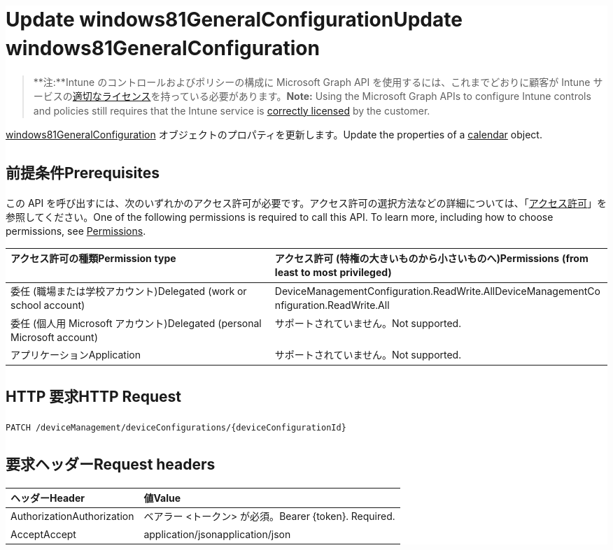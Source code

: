# <a name="update-windows81generalconfiguration"></a><span data-ttu-id="8e9e8-101">Update windows81GeneralConfiguration</span><span class="sxs-lookup"><span data-stu-id="8e9e8-101">Update windows81GeneralConfiguration</span></span>

> <span data-ttu-id="8e9e8-102">**注:**Intune のコントロールおよびポリシーの構成に Microsoft Graph API を使用するには、これまでどおりに顧客が Intune サービスの[適切なライセンス](https://go.microsoft.com/fwlink/?linkid=839381)を持っている必要があります。</span><span class="sxs-lookup"><span data-stu-id="8e9e8-102">**Note:** Using the Microsoft Graph APIs to configure Intune controls and policies still requires that the Intune service is [correctly licensed](https://go.microsoft.com/fwlink/?linkid=839381) by the customer.</span></span>

<span data-ttu-id="8e9e8-103">[windows81GeneralConfiguration](../resources/intune_deviceconfig_windows81generalconfiguration.md) オブジェクトのプロパティを更新します。</span><span class="sxs-lookup"><span data-stu-id="8e9e8-103">Update the properties of a [calendar](../resources/intune_deviceconfig_windows81generalconfiguration.md) object.</span></span>
## <a name="prerequisites"></a><span data-ttu-id="8e9e8-104">前提条件</span><span class="sxs-lookup"><span data-stu-id="8e9e8-104">Prerequisites</span></span>
<span data-ttu-id="8e9e8-p101">この API を呼び出すには、次のいずれかのアクセス許可が必要です。アクセス許可の選択方法などの詳細については、「[アクセス許可](../../../concepts/permissions_reference.md)」を参照してください。</span><span class="sxs-lookup"><span data-stu-id="8e9e8-p101">One of the following permissions is required to call this API. To learn more, including how to choose permissions, see [Permissions](../../../concepts/permissions_reference.md).</span></span>

|<span data-ttu-id="8e9e8-107">アクセス許可の種類</span><span class="sxs-lookup"><span data-stu-id="8e9e8-107">Permission type</span></span>|<span data-ttu-id="8e9e8-108">アクセス許可 (特権の大きいものから小さいものへ)</span><span class="sxs-lookup"><span data-stu-id="8e9e8-108">Permissions (from least to most privileged)</span></span>|
|:---|:---|
|<span data-ttu-id="8e9e8-109">委任 (職場または学校アカウント)</span><span class="sxs-lookup"><span data-stu-id="8e9e8-109">Delegated (work or school account)</span></span>|<span data-ttu-id="8e9e8-110">DeviceManagementConfiguration.ReadWrite.All</span><span class="sxs-lookup"><span data-stu-id="8e9e8-110">DeviceManagementConfiguration.ReadWrite.All</span></span>|
|<span data-ttu-id="8e9e8-111">委任 (個人用 Microsoft アカウント)</span><span class="sxs-lookup"><span data-stu-id="8e9e8-111">Delegated (personal Microsoft account)</span></span>|<span data-ttu-id="8e9e8-112">サポートされていません。</span><span class="sxs-lookup"><span data-stu-id="8e9e8-112">Not supported.</span></span>|
|<span data-ttu-id="8e9e8-113">アプリケーション</span><span class="sxs-lookup"><span data-stu-id="8e9e8-113">Application</span></span>|<span data-ttu-id="8e9e8-114">サポートされていません。</span><span class="sxs-lookup"><span data-stu-id="8e9e8-114">Not supported.</span></span>|

## <a name="http-request"></a><span data-ttu-id="8e9e8-115">HTTP 要求</span><span class="sxs-lookup"><span data-stu-id="8e9e8-115">HTTP Request</span></span>

``` http
PATCH /deviceManagement/deviceConfigurations/{deviceConfigurationId}
```

## <a name="request-headers"></a><span data-ttu-id="8e9e8-116">要求ヘッダー</span><span class="sxs-lookup"><span data-stu-id="8e9e8-116">Request headers</span></span>
|<span data-ttu-id="8e9e8-117">ヘッダー</span><span class="sxs-lookup"><span data-stu-id="8e9e8-117">Header</span></span>|<span data-ttu-id="8e9e8-118">値</span><span class="sxs-lookup"><span data-stu-id="8e9e8-118">Value</span></span>|
|:---|:---|
|<span data-ttu-id="8e9e8-119">Authorization</span><span class="sxs-lookup"><span data-stu-id="8e9e8-119">Authorization</span></span>|<span data-ttu-id="8e9e8-120">ベアラー &lt;トークン&gt; が必須。</span><span class="sxs-lookup"><span data-stu-id="8e9e8-120">Bearer {token}. Required.</span></span>|
|<span data-ttu-id="8e9e8-121">Accept</span><span class="sxs-lookup"><span data-stu-id="8e9e8-121">Accept</span></span>|<span data-ttu-id="8e9e8-122">application/json</span><span class="sxs-lookup"><span data-stu-id="8e9e8-122">application/json</span></span>|
